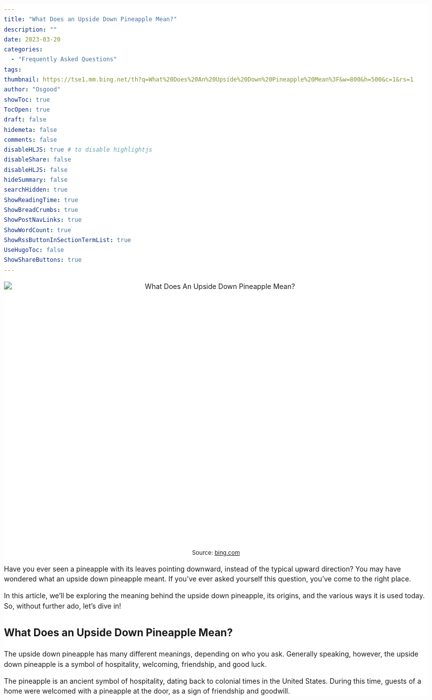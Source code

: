 ```yaml
---
title: "What Does an Upside Down Pineapple Mean?"
description: ""
date: 2023-03-20
categories:
  - "Frequently Asked Questions" 
tags: 
thumbnail: https://tse1.mm.bing.net/th?q=What%20Does%20An%20Upside%20Down%20Pineapple%20Mean%3F&w=800&h=500&c=1&rs=1
author: "Osgood"
showToc: true
TocOpen: true
draft: false
hidemeta: false
comments: false
disableHLJS: true # to disable highlightjs
disableShare: false
disableHLJS: false
hideSummary: false
searchHidden: true
ShowReadingTime: true
ShowBreadCrumbs: true
ShowPostNavLinks: true
ShowWordCount: true
ShowRssButtonInSectionTermList: true
UseHugoToc: false
ShowShareButtons: true
---
```


<center>
	<img src="https://tse1.mm.bing.net/th?q=What%20Does%20An%20Upside%20Down%20Pineapple%20Mean%3F&w=800&h=500&c=1&rs=1" alt="What Does An Upside Down Pineapple Mean?" width="800" height="500" style="display: block; width: 100%; height: auto">
	<small>Source: <a href="https://www.bing.com" rel="nofollow">bing.com</a></small>
</center>

<p>Have you ever seen a pineapple with its leaves pointing downward, instead of the typical upward direction? You may have wondered what an upside down pineapple meant. If you’ve ever asked yourself this question, you’ve come to the right place. </p>

<p>In this article, we’ll be exploring the meaning behind the upside down pineapple, its origins, and the various ways it is used today. So, without further ado, let’s dive in! </p>

<h2>What Does an Upside Down Pineapple Mean? </h2>

<p>The upside down pineapple has many different meanings, depending on who you ask. Generally speaking, however, the upside down pineapple is a symbol of hospitality, welcoming, friendship, and good luck. </p>

<p>The pineapple is an ancient symbol of hospitality, dating back to colonial times in the United States. During this time, guests of a home were welcomed with a pineapple at the door, as a sign of friendship and goodwill. </p>
